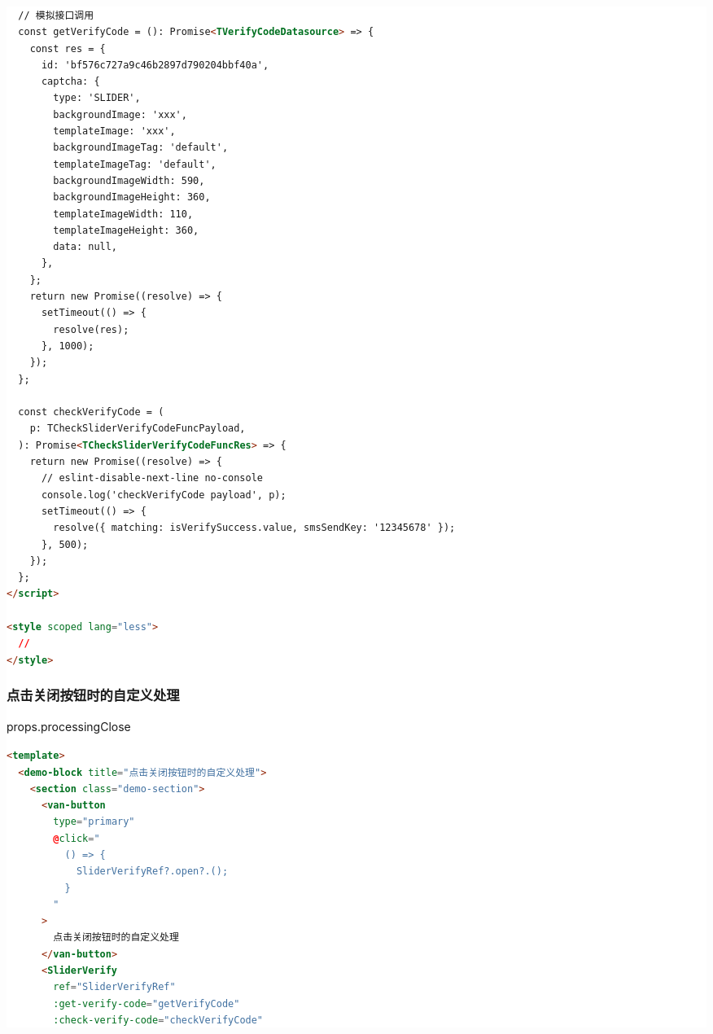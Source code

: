 ```html
  // 模拟接口调用
  const getVerifyCode = (): Promise<TVerifyCodeDatasource> => {
    const res = {
      id: 'bf576c727a9c46b2897d790204bbf40a',
      captcha: {
        type: 'SLIDER',
        backgroundImage: 'xxx',
        templateImage: 'xxx',
        backgroundImageTag: 'default',
        templateImageTag: 'default',
        backgroundImageWidth: 590,
        backgroundImageHeight: 360,
        templateImageWidth: 110,
        templateImageHeight: 360,
        data: null,
      },
    };
    return new Promise((resolve) => {
      setTimeout(() => {
        resolve(res);
      }, 1000);
    });
  };

  const checkVerifyCode = (
    p: TCheckSliderVerifyCodeFuncPayload,
  ): Promise<TCheckSliderVerifyCodeFuncRes> => {
    return new Promise((resolve) => {
      // eslint-disable-next-line no-console
      console.log('checkVerifyCode payload', p);
      setTimeout(() => {
        resolve({ matching: isVerifySuccess.value, smsSendKey: '12345678' });
      }, 500);
    });
  };
</script>

<style scoped lang="less">
  //
</style>
```

### 点击关闭按钮时的自定义处理

props.processingClose

```html
<template>
  <demo-block title="点击关闭按钮时的自定义处理">
    <section class="demo-section">
      <van-button
        type="primary"
        @click="
          () => {
            SliderVerifyRef?.open?.();
          }
        "
      >
        点击关闭按钮时的自定义处理
      </van-button>
      <SliderVerify
        ref="SliderVerifyRef"
        :get-verify-code="getVerifyCode"
        :check-verify-code="checkVerifyCode"
```